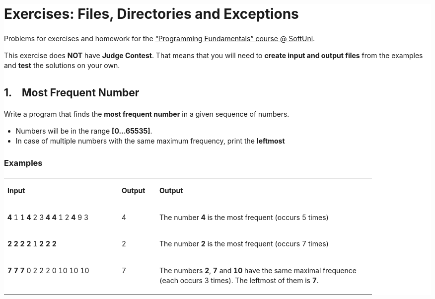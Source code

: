 <h1>Exercises: Files, Directories and Exceptions</h1>
<p>Problems for exercises and homework for the <a href="https://softuni.bg/courses/programming-fundamentals">&ldquo;Programming Fundamentals&rdquo; course @ SoftUni</a>.</p>
<p>This exercise does <strong>NOT</strong> have <strong>Judge Contest</strong>. That means that you will need to <strong>create input and output files</strong> from the examples and <strong>test</strong> the solutions on your own.</p>
<h2>1.&nbsp;&nbsp; &nbsp;Most Frequent Number</h2>
<p>Write a program that finds the <strong>most frequent number</strong> in a given sequence of numbers.</p>
<ul>
<li>Numbers will be in the range <strong>[0&hellip;</strong><strong>65535]</strong>.</li>
<li>In case of multiple numbers with the same maximum frequency, print the <strong>leftmost</strong></li>
</ul>
<h3>Examples</h3>
<table width="0">
<tbody>
<tr>
<td width="216">
<p><strong>Input</strong></p>
</td>
<td width="62">
<p><strong>Output</strong></p>
</td>
<td width="421">
<p><strong>Output</strong></p>
</td>
</tr>
<tr>
<td width="216">
<p><strong>4</strong> 1 1 <strong>4</strong> 2 3 <strong>4 4</strong> 1 2 <strong>4</strong> 9 3</p>
</td>
<td width="62">
<p>4</p>
</td>
<td width="421">
<p>The number <strong>4</strong> is the most frequent (occurs 5 times)</p>
</td>
</tr>
<tr>
<td width="216">
<p><strong>2 2 2 2</strong> 1 <strong>2 2 2</strong></p>
</td>
<td width="62">
<p>2</p>
</td>
<td width="421">
<p>The number <strong>2</strong> is the most frequent (occurs 7 times)</p>
</td>
</tr>
<tr>
<td width="216">
<p><strong>7 7 7</strong> 0 2 2 2 0 10 10 10</p>
</td>
<td width="62">
<p>7</p>
</td>
<td width="421">
<p>The numbers <strong>2</strong>, <strong>7</strong> and <strong>10</strong> have the same maximal frequence (each occurs 3 times). The leftmost of them is <strong>7</strong>.</p>
</td>
</tr>
</tbody>
